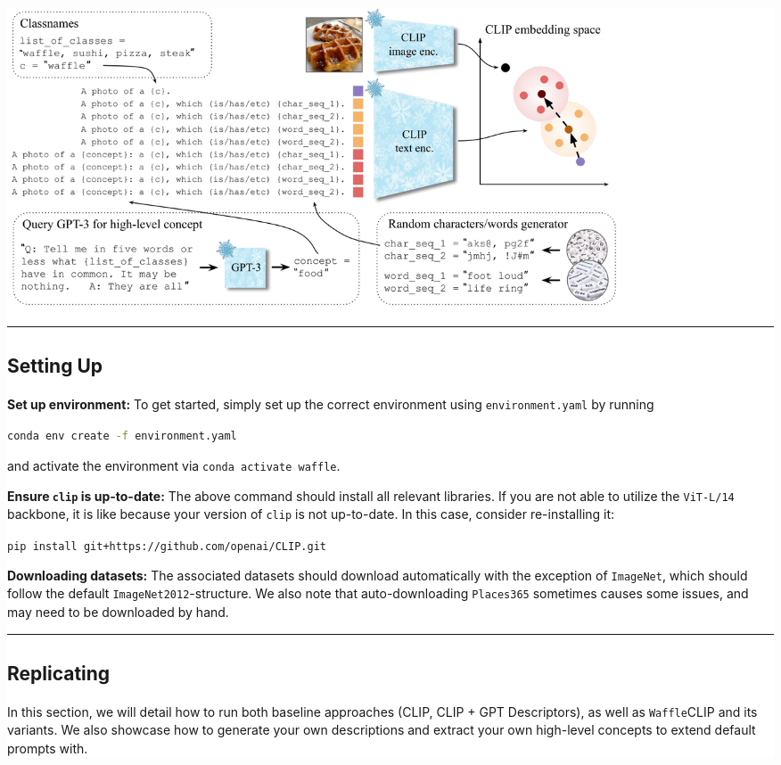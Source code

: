 <img width="80%" src=images/main.png>

---

## Setting Up

**Set up environment:** To get started, simply set up the correct environment using `environment.yaml` by running

```bash
conda env create -f environment.yaml
```

and activate the environment via `conda activate waffle`.

**Ensure `clip` is up-to-date:** The above command should install all relevant libraries. If you are not able to utilize the `ViT-L/14` backbone, it is like because your version of `clip` is not up-to-date. In this case, consider re-installing it:

```bash
pip install git+https://github.com/openai/CLIP.git
```

**Downloading datasets:** The associated datasets should download automatically with the exception of `ImageNet`, which should follow the default `ImageNet2012`-structure. We also note that auto-downloading `Places365` sometimes causes some issues, and may need to be downloaded by hand.

---

## Replicating

In this section, we will detail how to run both baseline approaches (CLIP, CLIP + GPT Descriptors), as well as `Waffle`CLIP and its variants. We also showcase how to generate your own descriptions and extract your own high-level concepts to extend default prompts with.
